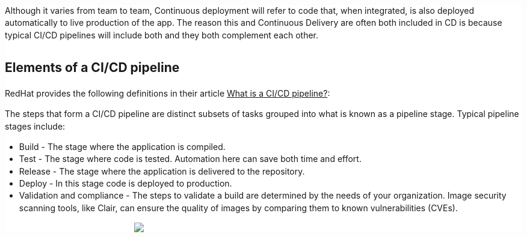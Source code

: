 Although it varies from team to team, Continuous deployment will refer to code that, when integrated, is also deployed automatically to live production of the app. The reason this and Continuous Delivery are often both included in CD is because typical CI/CD pipelines will include both and they both complement each other.

## Elements of a CI/CD pipeline

RedHat provides the following definitions in their article [What is a CI/CD pipeline?](https://www.redhat.com/en/topics/devops/what-cicd-pipeline):

The steps that form a CI/CD pipeline are distinct subsets of tasks grouped into what is known as a pipeline stage. Typical pipeline stages include:

* Build - The stage where the application is compiled.
* Test - The stage where code is tested. Automation here can save both time and effort.
* Release - The stage where the application is delivered to the repository.
* Deploy - In this stage code is deployed to production.
* Validation and compliance - The steps to validate a build are determined by the needs of your organization. Image security scanning tools, like Clair, can ensure the quality of images by comparing them to known vulnerabilities (CVEs).

<img src="https://www.redhat.com/cms/managed-files/styles/wysiwyg_full_width/s3/ci-cd-flow-desktop_0.png?itok=QgBYmjA2" style="display: block; margin: auto; width: 50%">